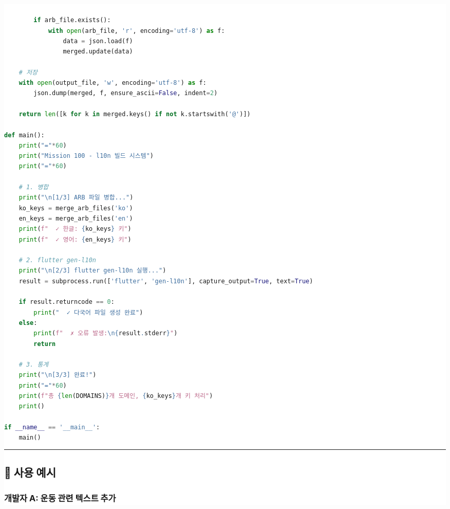 ```python

        if arb_file.exists():
            with open(arb_file, 'r', encoding='utf-8') as f:
                data = json.load(f)
                merged.update(data)

    # 저장
    with open(output_file, 'w', encoding='utf-8') as f:
        json.dump(merged, f, ensure_ascii=False, indent=2)

    return len([k for k in merged.keys() if not k.startswith('@')])

def main():
    print("="*60)
    print("Mission 100 - l10n 빌드 시스템")
    print("="*60)

    # 1. 병합
    print("\n[1/3] ARB 파일 병합...")
    ko_keys = merge_arb_files('ko')
    en_keys = merge_arb_files('en')
    print(f"  ✓ 한글: {ko_keys} 키")
    print(f"  ✓ 영어: {en_keys} 키")

    # 2. flutter gen-l10n
    print("\n[2/3] flutter gen-l10n 실행...")
    result = subprocess.run(['flutter', 'gen-l10n'], capture_output=True, text=True)

    if result.returncode == 0:
        print("  ✓ 다국어 파일 생성 완료")
    else:
        print(f"  ✗ 오류 발생:\n{result.stderr}")
        return

    # 3. 통계
    print("\n[3/3] 완료!")
    print("="*60)
    print(f"총 {len(DOMAINS)}개 도메인, {ko_keys}개 키 처리")
    print()

if __name__ == '__main__':
    main()
```

---

## 🎨 사용 예시

### 개발자 A: 운동 관련 텍스트 추가
